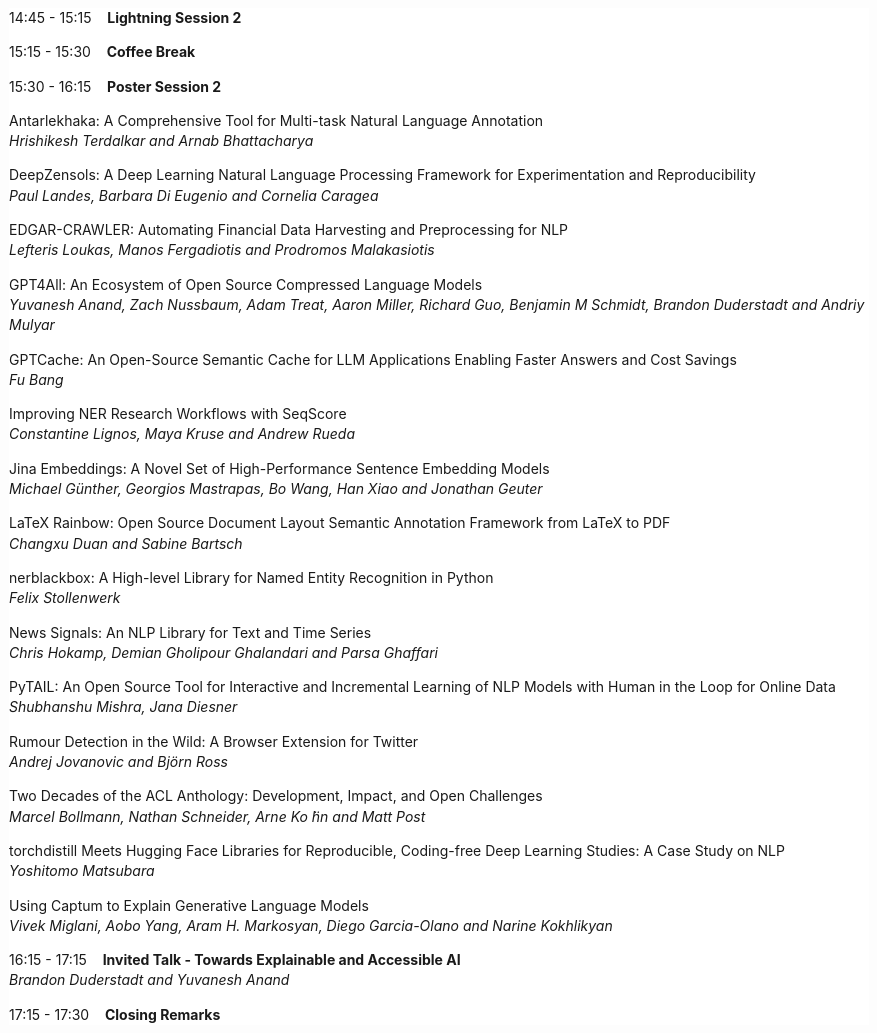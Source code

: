 <p>14:45 - 15:15 &nbsp;&nbsp; <strong> Lightning Session 2 </strong> </p>
<p>15:15 - 15:30 &nbsp;&nbsp; <strong> Coffee Break </strong> </p> 
<p>15:30 - 16:15 &nbsp;&nbsp; <strong> Poster Session 2 </strong> </p>

<p>Antarlekhaka: A Comprehensive Tool for Multi-task Natural Language Annotation<br>
<em>Hrishikesh Terdalkar and Arnab Bhattacharya</em></p>

<p>DeepZensols: A Deep Learning Natural Language Processing Framework for Experimentation and Reproducibility<br>
<em>Paul Landes, Barbara Di Eugenio and Cornelia Caragea</em></p>

<p>EDGAR-CRAWLER: Automating Financial Data Harvesting and Preprocessing for NLP<br>
<em>Lefteris Loukas, Manos Fergadiotis and Prodromos Malakasiotis</em></p>

<p>GPT4All: An Ecosystem of Open Source Compressed Language Models<br>
<em>Yuvanesh Anand, Zach Nussbaum, Adam Treat, Aaron Miller, Richard Guo, Benjamin M Schmidt, Brandon Duderstadt and Andriy Mulyar</em></p>

<p>GPTCache: An Open-Source Semantic Cache for LLM Applications Enabling Faster Answers and Cost Savings<br>
<em>Fu Bang</em></p>

<p>Improving NER Research Workflows with SeqScore<br>
<em>Constantine Lignos, Maya Kruse and Andrew Rueda</em></p>

<p>Jina Embeddings: A Novel Set of High-Performance Sentence Embedding Models<br>
<em>Michael Günther, Georgios Mastrapas, Bo Wang, Han Xiao and Jonathan Geuter</em></p>

<p>LaTeX Rainbow: Open Source Document Layout Semantic Annotation Framework from LaTeX to PDF<br>
<em>Changxu Duan and Sabine Bartsch</em></p>

<p>nerblackbox: A High-level Library for Named Entity Recognition in Python<br>
<em>Felix Stollenwerk</em></p>

<p>News Signals: An NLP Library for Text and Time Series<br>
<em>Chris Hokamp, Demian Gholipour Ghalandari and Parsa Ghaffari</em></p>

<p>PyTAIL: An Open Source Tool for Interactive and Incremental Learning of NLP Models with Human in the Loop for Online Data<br>
<em>Shubhanshu Mishra, Jana Diesner</em></p>

<p>Rumour Detection in the Wild: A Browser Extension for Twitter<br>
<em>Andrej Jovanovic and Björn Ross</em></p>

<p>Two Decades of the ACL Anthology: Development, Impact, and Open Challenges<br>
<em>Marcel Bollmann, Nathan Schneider, Arne Ko ̈hn and Matt Post</em></p>

<p>torchdistill Meets Hugging Face Libraries for Reproducible, Coding-free Deep Learning Studies: A Case Study on NLP<br>
<em>Yoshitomo Matsubara</em></p>

<p>Using Captum to Explain Generative Language Models<br>
<em>Vivek Miglani, Aobo Yang, Aram H. Markosyan, Diego Garcia-Olano and Narine Kokhlikyan</em></p>

<p>16:15 - 17:15 &nbsp;&nbsp; <strong> Invited Talk - Towards Explainable and Accessible AI </strong><br>
<em>Brandon Duderstadt and Yuvanesh Anand</em></p>

<p>17:15 - 17:30 &nbsp;&nbsp; <strong> Closing Remarks</strong></p>
